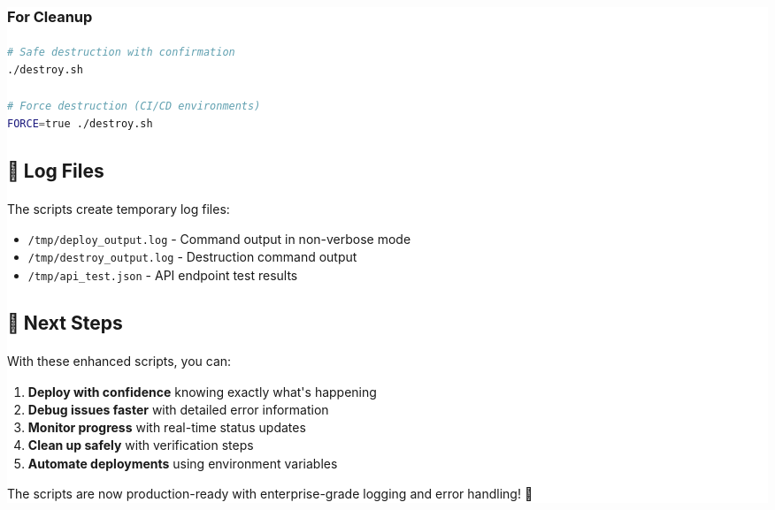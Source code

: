 ### **For Cleanup**
```bash
# Safe destruction with confirmation
./destroy.sh

# Force destruction (CI/CD environments)
FORCE=true ./destroy.sh
```

## 📝 **Log Files**

The scripts create temporary log files:
- `/tmp/deploy_output.log` - Command output in non-verbose mode
- `/tmp/destroy_output.log` - Destruction command output
- `/tmp/api_test.json` - API endpoint test results

## 🚀 **Next Steps**

With these enhanced scripts, you can:

1. **Deploy with confidence** knowing exactly what's happening
2. **Debug issues faster** with detailed error information
3. **Monitor progress** with real-time status updates
4. **Clean up safely** with verification steps
5. **Automate deployments** using environment variables

The scripts are now production-ready with enterprise-grade logging and error handling! 🎉